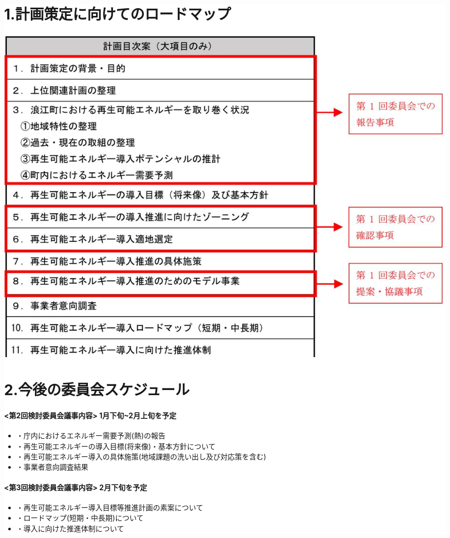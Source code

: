# 1.計画策定に向けてのロードマップ

![](_page_0_Figure_3.jpeg)

# 2.今後の委員会スケジュール

#### <第2回検討委員会議事内容> 1月下旬~2月上旬を予定

- ・庁内におけるエネルギー需要予測(熱)の報告
- ・再生可能エネルギーの導入目標(将来像)・基本方針について
- ・再生可能エネルギー導入の具体施策(地域課題の洗い出し及び対応策を含む)
- ・事業者意向調査結果

#### <第3回検討委員会議事内容> 2月下旬を予定

- ・再生可能エネルギー導入目標等推進計画の素案について
- ・ロードマップ(短期・中長期)について
- ・導入に向けた推進体制について
